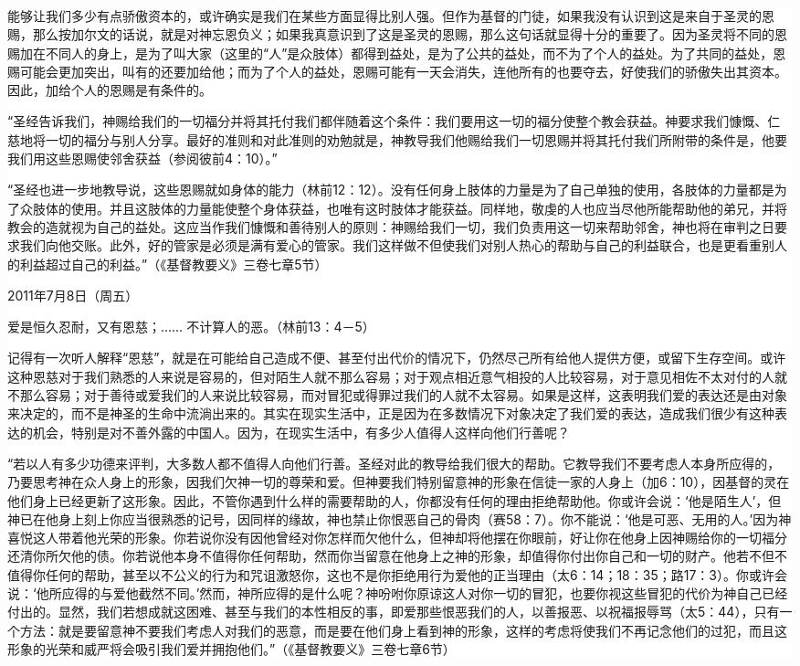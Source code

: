 能够让我们多少有点骄傲资本的，或许确实是我们在某些方面显得比别人强。但作为基督的门徒，如果我没有认识到这是来自于圣灵的恩赐，那么按加尔文的话说，就是对神忘恩负义；如果我真意识到了这是圣灵的恩赐，那么这句话就显得十分的重要了。因为圣灵将不同的恩赐加在不同人的身上，是为了叫大家（这里的“人”是众肢体）都得到益处，是为了公共的益处，而不为了个人的益处。为了共同的益处，恩赐可能会更加突出，叫有的还要加给他；而为了个人的益处，恩赐可能有一天会消失，连他所有的也要夺去，好使我们的骄傲失出其资本。因此，加给个人的恩赐是有条件的。

“圣经告诉我们，神赐给我们的一切福分并将其托付我们都伴随着这个条件：我们要用这一切的福分使整个教会获益。神要求我们慷慨、仁慈地将一切的福分与别人分享。最好的准则和对此准则的劝勉就是，神教导我们他赐给我们一切恩赐并将其托付我们所附带的条件是，他要我们用这些恩赐使邻舍获益（参阅彼前4：10）。”

“圣经也进一步地教导说，这些恩赐就如身体的能力（林前12：12）。没有任何身上肢体的力量是为了自己单独的使用，各肢体的力量都是为了众肢体的使用。并且这肢体的力量能使整个身体获益，也唯有这时肢体才能获益。同样地，敬虔的人也应当尽他所能帮助他的弟兄，并将教会的造就视为自己的益处。这应当作我们慷慨和善待别人的原则：神赐给我们一切，我们负责用这一切来帮助邻舍，神也将在审判之日要求我们向他交账。此外，好的管家是必须是满有爱心的管家。我们这样做不但使我们对别人热心的帮助与自己的利益联合，也是更看重别人的利益超过自己的利益。”（《基督教要义》三卷七章5节）

2011年7月8日（周五）

爱是恒久忍耐，又有恩慈；…… 不计算人的恶。（林前13：4－5）

记得有一次听人解释“恩慈”，就是在可能给自己造成不便、甚至付出代价的情况下，仍然尽己所有给他人提供方便，或留下生存空间。或许这种恩慈对于我们熟悉的人来说是容易的，但对陌生人就不那么容易；对于观点相近意气相投的人比较容易，对于意见相佐不太对付的人就不那么容易；对于善待或爱我们的人来说比较容易，而对冒犯或得罪过我们的人就不太容易。如果是这样，这表明我们爱的表达还是由对象来决定的，而不是神圣的生命中流淌出来的。其实在现实生活中，正是因为在多数情况下对象决定了我们爱的表达，造成我们很少有这种表达的机会，特别是对不善外露的中国人。因为，在现实生活中，有多少人值得人这样向他们行善呢？

“若以人有多少功德来评判，大多数人都不值得人向他们行善。圣经对此的教导给我们很大的帮助。它教导我们不要考虑人本身所应得的，乃要思考神在众人身上的形象，因我们欠神一切的尊荣和爱。但神要我们特别留意神的形象在信徒一家的人身上（加6：10），因基督的灵在他们身上已经更新了这形象。因此，不管你遇到什么样的需要帮助的人，你都没有任何的理由拒绝帮助他。你或许会说：‘他是陌生人’，但神已在他身上刻上你应当很熟悉的记号，因同样的缘故，神也禁止你恨恶自己的骨肉（赛58：7）。你不能说：‘他是可恶、无用的人。’因为神喜悦这人带着他光荣的形象。你若说你没有因他曾经对你怎样而欠他什么，但神却将他摆在你眼前，好让你在他身上因神赐给你的一切福分还清你所欠他的债。你若说他本身不值得你任何帮助，然而你当留意在他身上之神的形象，却值得你付出你自己和一切的财产。他若不但不值得你任何的帮助，甚至以不公义的行为和咒诅激怒你，这也不是你拒绝用行为爱他的正当理由（太6：14；18：35；路17：3）。你或许会说：‘他所应得的与爱他截然不同。’然而，神所应得的是什么呢？神吩咐你原谅这人对你一切的冒犯，也要你视这些冒犯的代价为神自己已经付出的。显然，我们若想成就这困难、甚至与我们的本性相反的事，即爱那些恨恶我们的人，以善报恶、以祝福报辱骂（太5：44），只有一个方法：就是要留意神不要我们考虑人对我们的恶意，而是要在他们身上看到神的形象，这样的考虑将使我们不再记念他们的过犯，而且这形象的光荣和威严将会吸引我们爱并拥抱他们。”（《基督教要义》三卷七章6节）